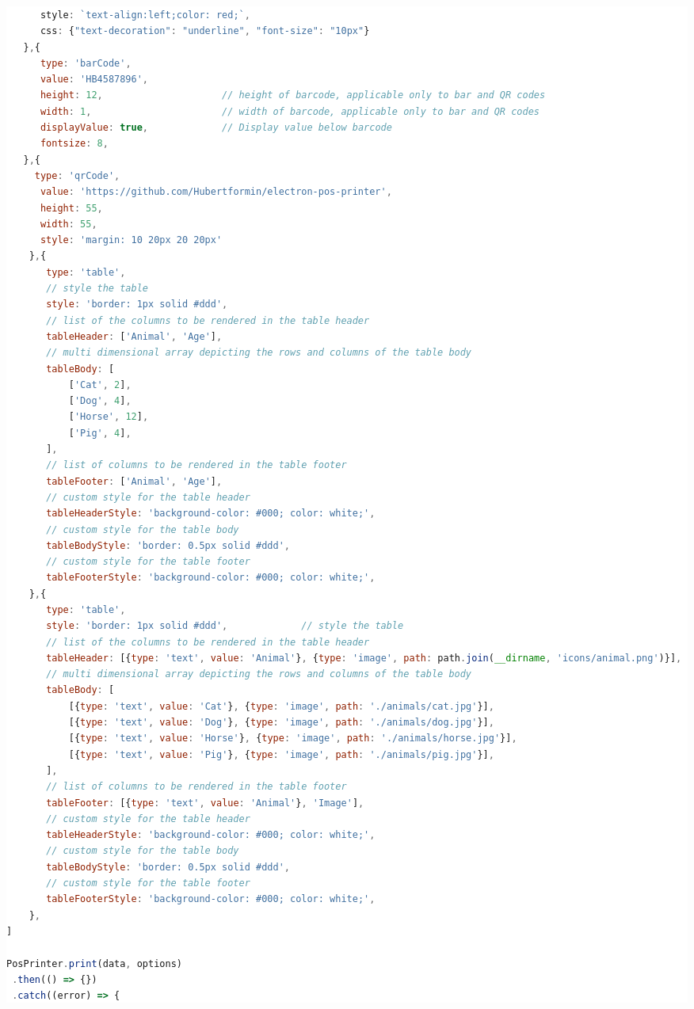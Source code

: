 ```js
      style: `text-align:left;color: red;`,
      css: {"text-decoration": "underline", "font-size": "10px"}
   },{
      type: 'barCode',
      value: 'HB4587896',
      height: 12,                     // height of barcode, applicable only to bar and QR codes
      width: 1,                       // width of barcode, applicable only to bar and QR codes
      displayValue: true,             // Display value below barcode
      fontsize: 8,
   },{
     type: 'qrCode',
      value: 'https://github.com/Hubertformin/electron-pos-printer',
      height: 55,
      width: 55,
      style: 'margin: 10 20px 20 20px'
    },{
       type: 'table',
       // style the table
       style: 'border: 1px solid #ddd',
       // list of the columns to be rendered in the table header
       tableHeader: ['Animal', 'Age'],
       // multi dimensional array depicting the rows and columns of the table body
       tableBody: [
           ['Cat', 2],
           ['Dog', 4],
           ['Horse', 12],
           ['Pig', 4],
       ],
       // list of columns to be rendered in the table footer
       tableFooter: ['Animal', 'Age'],
       // custom style for the table header
       tableHeaderStyle: 'background-color: #000; color: white;',
       // custom style for the table body
       tableBodyStyle: 'border: 0.5px solid #ddd',
       // custom style for the table footer
       tableFooterStyle: 'background-color: #000; color: white;',
    },{
       type: 'table',
       style: 'border: 1px solid #ddd',             // style the table
       // list of the columns to be rendered in the table header
       tableHeader: [{type: 'text', value: 'Animal'}, {type: 'image', path: path.join(__dirname, 'icons/animal.png')}],
       // multi dimensional array depicting the rows and columns of the table body
       tableBody: [
           [{type: 'text', value: 'Cat'}, {type: 'image', path: './animals/cat.jpg'}],
           [{type: 'text', value: 'Dog'}, {type: 'image', path: './animals/dog.jpg'}],
           [{type: 'text', value: 'Horse'}, {type: 'image', path: './animals/horse.jpg'}],
           [{type: 'text', value: 'Pig'}, {type: 'image', path: './animals/pig.jpg'}],
       ],
       // list of columns to be rendered in the table footer
       tableFooter: [{type: 'text', value: 'Animal'}, 'Image'],
       // custom style for the table header
       tableHeaderStyle: 'background-color: #000; color: white;',
       // custom style for the table body
       tableBodyStyle: 'border: 0.5px solid #ddd',
       // custom style for the table footer
       tableFooterStyle: 'background-color: #000; color: white;',
    },
]

PosPrinter.print(data, options)
 .then(() => {})
 .catch((error) => {
```